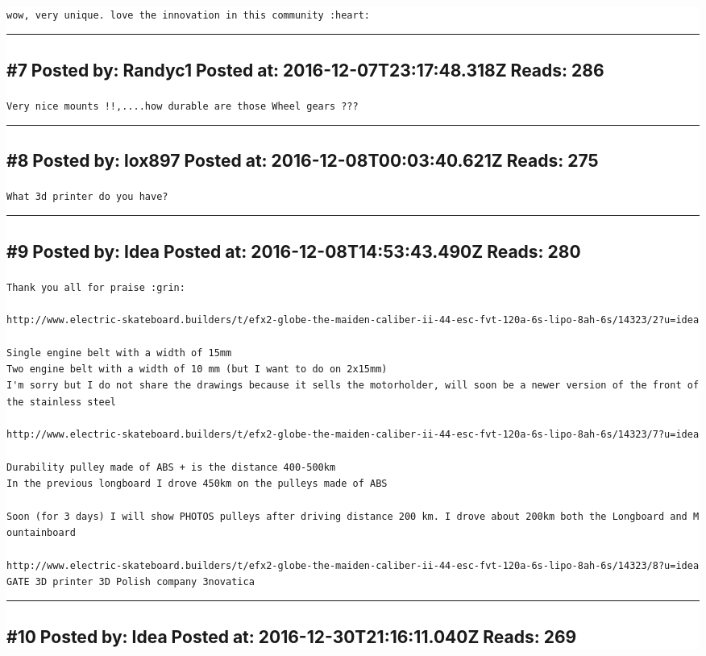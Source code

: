 ```
wow, very unique. love the innovation in this community :heart:
```

---
## \#7 Posted by: Randyc1 Posted at: 2016-12-07T23:17:48.318Z Reads: 286

```
Very nice mounts !!,....how durable are those Wheel gears ???
```

---
## \#8 Posted by: lox897 Posted at: 2016-12-08T00:03:40.621Z Reads: 275

```
What 3d printer do you have?
```

---
## \#9 Posted by: Idea Posted at: 2016-12-08T14:53:43.490Z Reads: 280

```
Thank you all for praise :grin:

http://www.electric-skateboard.builders/t/efx2-globe-the-maiden-caliber-ii-44-esc-fvt-120a-6s-lipo-8ah-6s/14323/2?u=idea

Single engine belt with a width of 15mm
Two engine belt with a width of 10 mm (but I want to do on 2x15mm)
I'm sorry but I do not share the drawings because it sells the motorholder, will soon be a newer version of the front of the stainless steel

http://www.electric-skateboard.builders/t/efx2-globe-the-maiden-caliber-ii-44-esc-fvt-120a-6s-lipo-8ah-6s/14323/7?u=idea

Durability pulley made of ABS + is the distance 400-500km
In the previous longboard I drove 450km on the pulleys made of ABS

Soon (for 3 days) I will show PHOTOS pulleys after driving distance 200 km. I drove about 200km both the Longboard and Mountainboard

http://www.electric-skateboard.builders/t/efx2-globe-the-maiden-caliber-ii-44-esc-fvt-120a-6s-lipo-8ah-6s/14323/8?u=idea
GATE 3D printer 3D Polish company 3novatica
```

---
## \#10 Posted by: Idea Posted at: 2016-12-30T21:16:11.040Z Reads: 269
